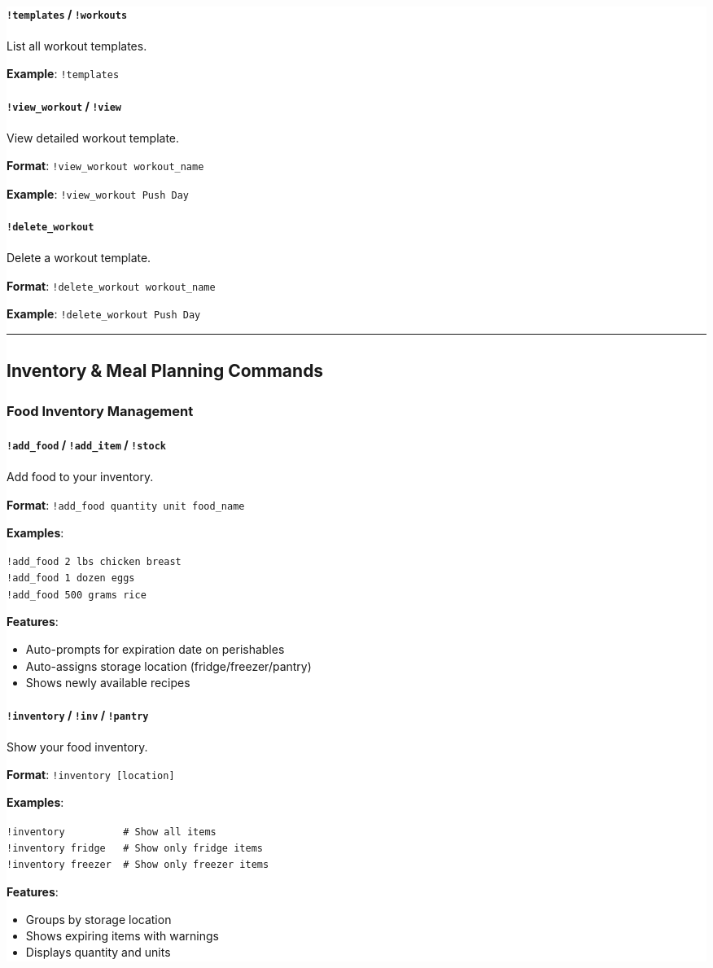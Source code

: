 #### `!templates` / `!workouts`
List all workout templates.

**Example**: `!templates`

#### `!view_workout` / `!view`
View detailed workout template.

**Format**: `!view_workout workout_name`

**Example**: `!view_workout Push Day`

#### `!delete_workout`
Delete a workout template.

**Format**: `!delete_workout workout_name`

**Example**: `!delete_workout Push Day`

---

## Inventory & Meal Planning Commands

### Food Inventory Management

#### `!add_food` / `!add_item` / `!stock`
Add food to your inventory.

**Format**: `!add_food quantity unit food_name`

**Examples**:
```
!add_food 2 lbs chicken breast
!add_food 1 dozen eggs
!add_food 500 grams rice
```

**Features**:
- Auto-prompts for expiration date on perishables
- Auto-assigns storage location (fridge/freezer/pantry)
- Shows newly available recipes

#### `!inventory` / `!inv` / `!pantry`
Show your food inventory.

**Format**: `!inventory [location]`

**Examples**:
```
!inventory          # Show all items
!inventory fridge   # Show only fridge items
!inventory freezer  # Show only freezer items
```

**Features**:
- Groups by storage location
- Shows expiring items with warnings
- Displays quantity and units

